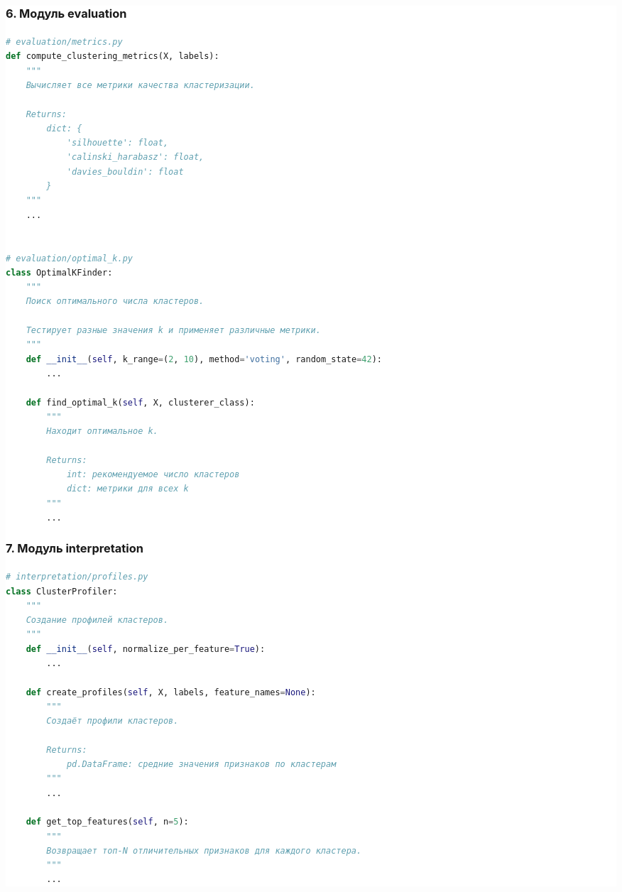 ### 6. Модуль evaluation

```python
# evaluation/metrics.py
def compute_clustering_metrics(X, labels):
    """
    Вычисляет все метрики качества кластеризации.

    Returns:
        dict: {
            'silhouette': float,
            'calinski_harabasz': float,
            'davies_bouldin': float
        }
    """
    ...


# evaluation/optimal_k.py
class OptimalKFinder:
    """
    Поиск оптимального числа кластеров.

    Тестирует разные значения k и применяет различные метрики.
    """
    def __init__(self, k_range=(2, 10), method='voting', random_state=42):
        ...

    def find_optimal_k(self, X, clusterer_class):
        """
        Находит оптимальное k.

        Returns:
            int: рекомендуемое число кластеров
            dict: метрики для всех k
        """
        ...
```

### 7. Модуль interpretation

```python
# interpretation/profiles.py
class ClusterProfiler:
    """
    Создание профилей кластеров.
    """
    def __init__(self, normalize_per_feature=True):
        ...

    def create_profiles(self, X, labels, feature_names=None):
        """
        Создаёт профили кластеров.

        Returns:
            pd.DataFrame: средние значения признаков по кластерам
        """
        ...

    def get_top_features(self, n=5):
        """
        Возвращает топ-N отличительных признаков для каждого кластера.
        """
        ...
```
